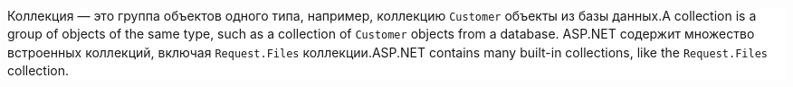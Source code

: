 <span data-ttu-id="28a53-408">Коллекция — это группа объектов одного типа, например, коллекцию `Customer` объекты из базы данных.</span><span class="sxs-lookup"><span data-stu-id="28a53-408">A collection is a group of objects of the same type, such as a collection of `Customer` objects from a database.</span></span> <span data-ttu-id="28a53-409">ASP.NET содержит множество встроенных коллекций, включая `Request.Files` коллекции.</span><span class="sxs-lookup"><span data-stu-id="28a53-409">ASP.NET contains many built-in collections, like the `Request.Files` collection.</span></span>

